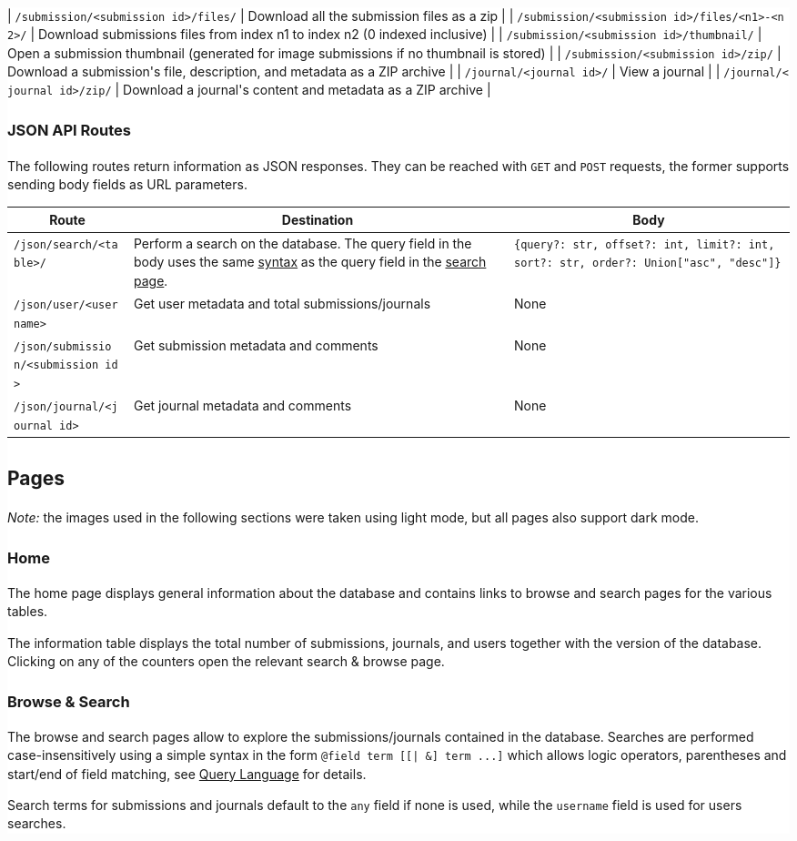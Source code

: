 | `/submission/<submission id>/files/`           | Download all the submission files as a zip                                              |
| `/submission/<submission id>/files/<n1>-<n2>/` | Download submissions files from index n1 to index n2 (0 indexed inclusive)              |
| `/submission/<submission id>/thumbnail/`       | Open a submission thumbnail (generated for image submissions if no thumbnail is stored) |
| `/submission/<submission id>/zip/`             | Download a submission's file, description, and metadata as a ZIP archive                |
| `/journal/<journal id>/`                       | View a journal                                                                          |
| `/journal/<journal id>/zip/`                   | Download a journal's content and metadata as a ZIP archive                              |

### JSON API Routes

The following routes return information as JSON responses. They can be reached with `GET` and `POST` requests, the
former supports sending body fields as URL parameters.

| Route                              | Destination                                                                                                                                                     | Body                                                                                 |
|------------------------------------|-----------------------------------------------------------------------------------------------------------------------------------------------------------------|--------------------------------------------------------------------------------------|
| `/json/search/<table>/`            | Perform a search on the database. The query field in the body uses the same [syntax](#query-language) as the query field in the [search page](#browse--search). | `{query?: str, offset?: int, limit?: int, sort?: str, order?: Union["asc", "desc"]}` |
| `/json/user/<username>`            | Get user metadata and total submissions/journals                                                                                                                | None                                                                                 |
| `/json/submission/<submission id>` | Get submission metadata and comments                                                                                                                            | None                                                                                 |
| `/json/journal/<journal id>`       | Get journal metadata and comments                                                                                                                               | None                                                                                 |

## Pages

_Note:_ the images used in the following sections were taken using light mode, but all pages also support dark mode.

### Home

The home page displays general information about the database and contains links to browse and search pages for the
various tables.

The information table displays the total number of submissions, journals, and users together with the version of the
database. Clicking on any of the counters open the relevant search & browse page.

### Browse & Search

The browse and search pages allow to explore the submissions/journals contained in the database. Searches are performed
case-insensitively using a simple syntax in the form `@field term [[| &] term ...]` which allows logic operators,
parentheses and start/end of field matching, see [Query Language](#query-language) for details.

Search terms for submissions and journals default to the `any` field if none is used, while the `username` field is used
for users searches.
